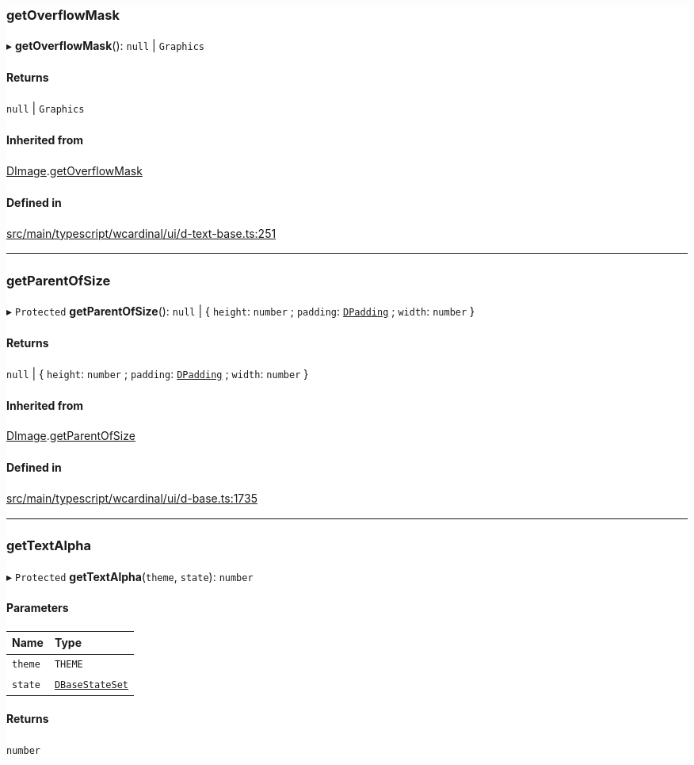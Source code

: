 ### getOverflowMask

▸ **getOverflowMask**(): ``null`` \| `Graphics`

#### Returns

``null`` \| `Graphics`

#### Inherited from

[DImage](DImage.md).[getOverflowMask](DImage.md#getoverflowmask)

#### Defined in

[src/main/typescript/wcardinal/ui/d-text-base.ts:251](https://github.com/winter-cardinal/winter-cardinal-ui/blob/v0.227.0/src/main/typescript/wcardinal/ui/d-text-base.ts#L251)

___

### getParentOfSize

▸ `Protected` **getParentOfSize**(): ``null`` \| { `height`: `number` ; `padding`: [`DPadding`](../interfaces/DPadding.md) ; `width`: `number`  }

#### Returns

``null`` \| { `height`: `number` ; `padding`: [`DPadding`](../interfaces/DPadding.md) ; `width`: `number`  }

#### Inherited from

[DImage](DImage.md).[getParentOfSize](DImage.md#getparentofsize)

#### Defined in

[src/main/typescript/wcardinal/ui/d-base.ts:1735](https://github.com/winter-cardinal/winter-cardinal-ui/blob/v0.227.0/src/main/typescript/wcardinal/ui/d-base.ts#L1735)

___

### getTextAlpha

▸ `Protected` **getTextAlpha**(`theme`, `state`): `number`

#### Parameters

| Name | Type |
| :------ | :------ |
| `theme` | `THEME` |
| `state` | [`DBaseStateSet`](../interfaces/DBaseStateSet.md) |

#### Returns

`number`
